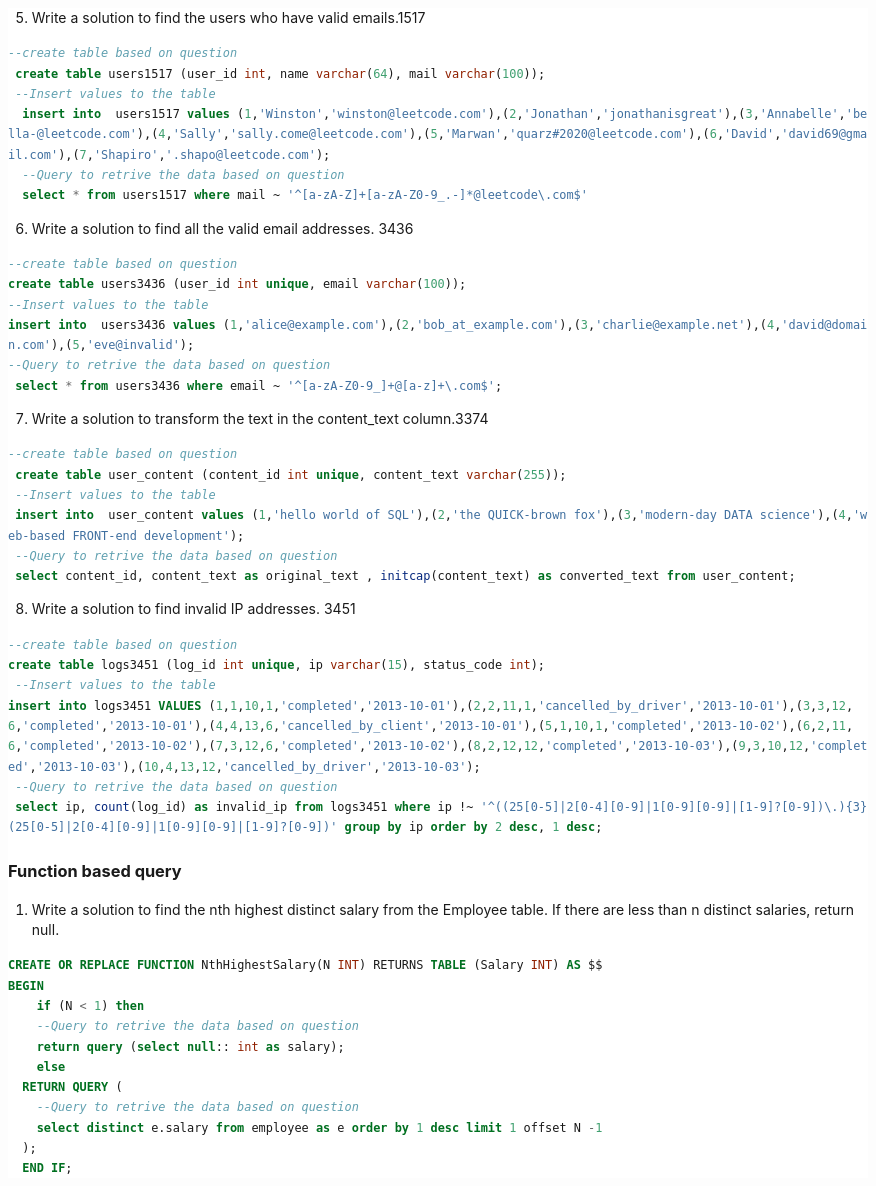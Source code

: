 
5. Write a solution to find the users who have valid emails.1517
```sql
--create table based on question
 create table users1517 (user_id int, name varchar(64), mail varchar(100));
 --Insert values to the table 
  insert into  users1517 values (1,'Winston','winston@leetcode.com'),(2,'Jonathan','jonathanisgreat'),(3,'Annabelle','bella-@leetcode.com'),(4,'Sally','sally.come@leetcode.com'),(5,'Marwan','quarz#2020@leetcode.com'),(6,'David','david69@gmail.com'),(7,'Shapiro','.shapo@leetcode.com');
  --Query to retrive the data based on question
  select * from users1517 where mail ~ '^[a-zA-Z]+[a-zA-Z0-9_.-]*@leetcode\.com$' 
```

6. Write a solution to find all the valid email addresses. 3436
```sql
--create table based on question
create table users3436 (user_id int unique, email varchar(100));
--Insert values to the table 
insert into  users3436 values (1,'alice@example.com'),(2,'bob_at_example.com'),(3,'charlie@example.net'),(4,'david@domain.com'),(5,'eve@invalid');
--Query to retrive the data based on question
 select * from users3436 where email ~ '^[a-zA-Z0-9_]+@[a-z]+\.com$';
```

7. Write a solution to transform the text in the content_text column.3374
```sql
--create table based on question
 create table user_content (content_id int unique, content_text varchar(255));
 --Insert values to the table 
 insert into  user_content values (1,'hello world of SQL'),(2,'the QUICK-brown fox'),(3,'modern-day DATA science'),(4,'web-based FRONT-end development');
 --Query to retrive the data based on question
 select content_id, content_text as original_text , initcap(content_text) as converted_text from user_content;
```

8. Write a solution to find invalid IP addresses. 3451
```sql
--create table based on question
create table logs3451 (log_id int unique, ip varchar(15), status_code int);
 --Insert values to the table
insert into logs3451 VALUES (1,1,10,1,'completed','2013-10-01'),(2,2,11,1,'cancelled_by_driver','2013-10-01'),(3,3,12,6,'completed','2013-10-01'),(4,4,13,6,'cancelled_by_client','2013-10-01'),(5,1,10,1,'completed','2013-10-02'),(6,2,11,6,'completed','2013-10-02'),(7,3,12,6,'completed','2013-10-02'),(8,2,12,12,'completed','2013-10-03'),(9,3,10,12,'completed','2013-10-03'),(10,4,13,12,'cancelled_by_driver','2013-10-03');
 --Query to retrive the data based on question
 select ip, count(log_id) as invalid_ip from logs3451 where ip !~ '^((25[0-5]|2[0-4][0-9]|1[0-9][0-9]|[1-9]?[0-9])\.){3}(25[0-5]|2[0-4][0-9]|1[0-9][0-9]|[1-9]?[0-9])' group by ip order by 2 desc, 1 desc;
```

### Function based query 
1. Write a solution to find the nth highest distinct salary from the Employee table. If there are less than n distinct salaries, return null.
```sql
CREATE OR REPLACE FUNCTION NthHighestSalary(N INT) RETURNS TABLE (Salary INT) AS $$
BEGIN
    if (N < 1) then
    --Query to retrive the data based on question
    return query (select null:: int as salary);
    else
  RETURN QUERY (
    --Query to retrive the data based on question
    select distinct e.salary from employee as e order by 1 desc limit 1 offset N -1
  );
  END IF;
```